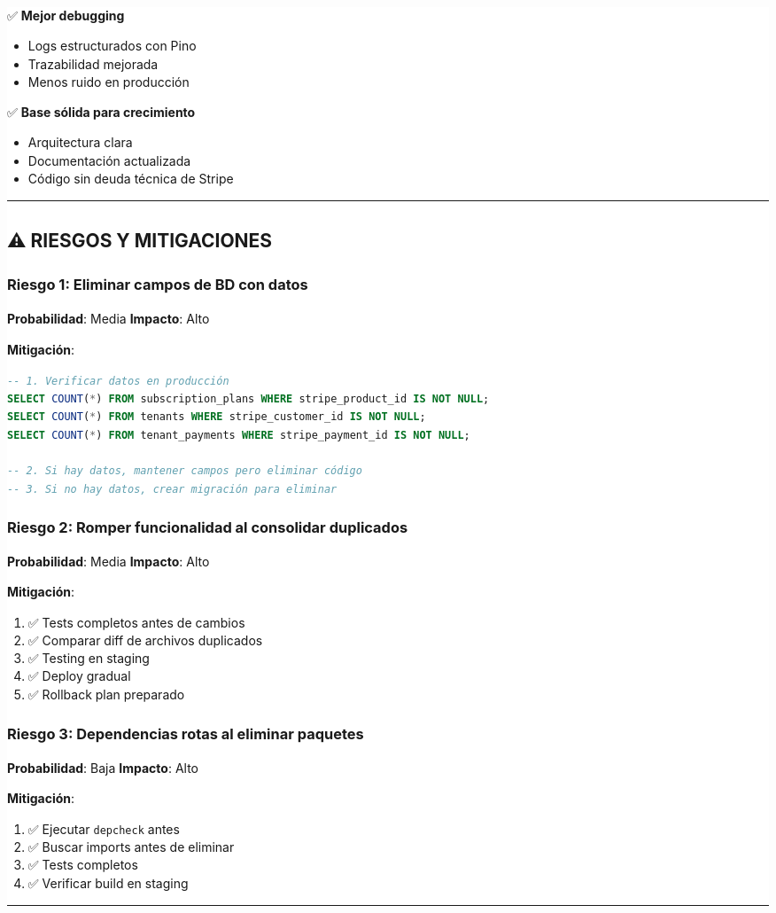 ✅ **Mejor debugging**
- Logs estructurados con Pino
- Trazabilidad mejorada
- Menos ruido en producción

✅ **Base sólida para crecimiento**
- Arquitectura clara
- Documentación actualizada
- Código sin deuda técnica de Stripe

---

## ⚠️ RIESGOS Y MITIGACIONES

### Riesgo 1: Eliminar campos de BD con datos

**Probabilidad**: Media
**Impacto**: Alto

**Mitigación**:
```sql
-- 1. Verificar datos en producción
SELECT COUNT(*) FROM subscription_plans WHERE stripe_product_id IS NOT NULL;
SELECT COUNT(*) FROM tenants WHERE stripe_customer_id IS NOT NULL;
SELECT COUNT(*) FROM tenant_payments WHERE stripe_payment_id IS NOT NULL;

-- 2. Si hay datos, mantener campos pero eliminar código
-- 3. Si no hay datos, crear migración para eliminar
```

### Riesgo 2: Romper funcionalidad al consolidar duplicados

**Probabilidad**: Media
**Impacto**: Alto

**Mitigación**:
1. ✅ Tests completos antes de cambios
2. ✅ Comparar diff de archivos duplicados
3. ✅ Testing en staging
4. ✅ Deploy gradual
5. ✅ Rollback plan preparado

### Riesgo 3: Dependencias rotas al eliminar paquetes

**Probabilidad**: Baja
**Impacto**: Alto

**Mitigación**:
1. ✅ Ejecutar `depcheck` antes
2. ✅ Buscar imports antes de eliminar
3. ✅ Tests completos
4. ✅ Verificar build en staging

---
